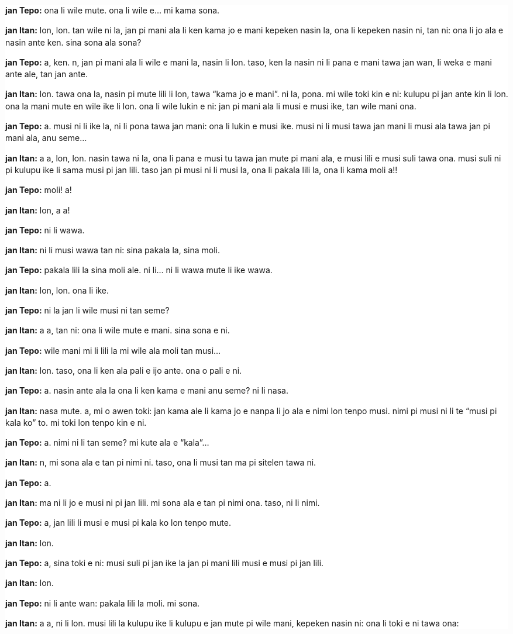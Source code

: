 **jan Tepo:** ona li wile mute. ona li wile e… mi kama sona.

**jan Itan:** lon, lon. tan wile ni la, jan pi mani ala li ken kama jo e mani kepeken nasin la, ona li kepeken nasin ni, tan ni: ona li jo ala e nasin ante ken. sina sona ala sona?

**jan Tepo:** a, ken. n, jan pi mani ala li wile e mani la, nasin li lon. taso, ken la nasin ni li pana e mani tawa jan wan, li weka e mani ante ale, tan jan ante.

**jan Itan:** lon. tawa ona la, nasin pi mute lili li lon, tawa “kama jo e mani”. ni la, pona. mi wile toki kin e ni: kulupu pi jan ante kin li lon. ona la mani mute en wile ike li lon. ona li wile lukin e ni: jan pi mani ala li musi e musi ike, tan wile mani ona.

**jan Tepo:** a. musi ni li ike la, ni li pona tawa jan mani: ona li lukin e musi ike. musi ni li musi tawa jan mani li musi ala tawa jan pi mani ala, anu seme…

**jan Itan:** a a, lon, lon. nasin tawa ni la, ona li pana e musi tu tawa jan mute pi mani ala, e musi lili e musi suli tawa ona. musi suli ni pi kulupu ike li sama musi pi jan lili. taso jan pi musi ni li musi la, ona li pakala lili la, ona li kama moli a!!

**jan Tepo:** moli! a!

**jan Itan:** lon, a a!

**jan Tepo:** ni li wawa.

**jan Itan:** ni li musi wawa tan ni: sina pakala la, sina moli.

**jan Tepo:** pakala lili la sina moli ale. ni li… ni li wawa mute li ike wawa.

**jan Itan:** lon, lon. ona li ike.

**jan Tepo:** ni la jan li wile musi ni tan seme?

**jan Itan:** a a, tan ni: ona li wile mute e mani. sina sona e ni.

**jan Tepo:** wile mani mi li lili la mi wile ala moli tan musi…

**jan Itan:** lon. taso, ona li ken ala pali e ijo ante. ona o pali e ni.

**jan Tepo:** a. nasin ante ala la ona li ken kama e mani anu seme? ni li nasa.

**jan Itan:** nasa mute. a, mi o awen toki: jan kama ale li kama jo e nanpa li jo ala e nimi lon tenpo musi. nimi pi musi ni li te “musi pi kala ko” to. mi toki lon tenpo kin e ni.

**jan Tepo:** a. nimi ni li tan seme? mi kute ala e “kala”…

**jan Itan:** n, mi sona ala e tan pi nimi ni. taso, ona li musi tan ma pi sitelen tawa ni.

**jan Tepo:** a.

**jan Itan:** ma ni li jo e musi ni pi jan lili. mi sona ala e tan pi nimi ona. taso, ni li nimi.

**jan Tepo:** a, jan lili li musi e musi pi kala ko lon tenpo mute.

**jan Itan:** lon.

**jan Tepo:** a, sina toki e ni: musi suli pi jan ike la jan pi mani lili musi e musi pi jan lili.

**jan Itan:** lon.

**jan Tepo:** ni li ante wan: pakala lili la moli. mi sona.

**jan Itan:** a a, ni li lon. musi lili la kulupu ike li kulupu e jan mute pi wile mani, kepeken nasin ni: ona li toki e ni tawa ona:
